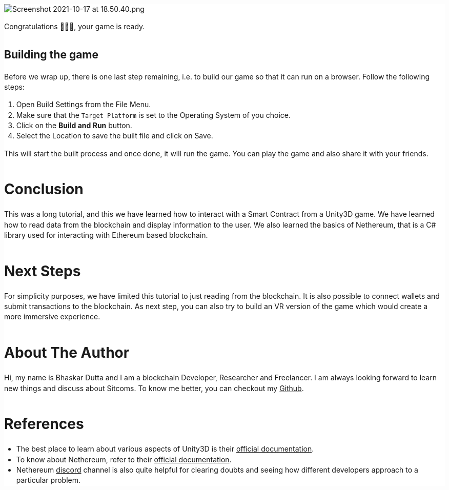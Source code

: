 ![Screenshot 2021-10-17 at 18.50.40.png](Making%20a%203D-Art%20Gallery%207e74bfddb15b42ddb6332adb0cf8113a/Screenshot_2021-10-17_at_18.50.40.png)

Congratulations 🎉🎉🎉, your game is ready.

## Building the game

Before we wrap up, there is one last step remaining, i.e. to build our game so that it can run on a browser. Follow the following steps:

1. Open Build Settings from the File Menu.
2. Make sure that the `Target Platform` is set to the Operating System of you choice.
3. Click on the **Build and Run** button.
4. Select the Location to save the built file and click on Save.

This will start the built process and once done, it will run the game. You can play the game and also share it with your friends.

# Conclusion

This was a long tutorial, and this we have learned how to interact with a Smart Contract from a Unity3D game. We have learned how to read data from the blockchain and display information to the user. We also learned the basics of Nethereum, that is a C# library used for interacting with Ethereum based blockchain.

# Next Steps

For simplicity purposes, we have limited this tutorial to just reading from the blockchain. It is also possible to connect wallets and submit transactions to the blockchain. As next step, you can also try to build an VR version of the game which would create a more immersive experience.

# About The Author

Hi, my name is Bhaskar Dutta and I am a blockchain Developer, Researcher and Freelancer. I am always looking forward to learn new things and discuss about Sitcoms. To know me better, you can checkout my [Github](https://github.com/BhaskarDutta2209).

# References

- The best place to learn about various aspects of Unity3D is their [official documentation](https://docs.unity3d.com/Manual/index.html).
- To know about Nethereum, refer to their [official documentation](http://docs.nethereum.com/en/latest/#:~:text=Nethereum%20is%20the%20.,private%2C%20like%20Quorum%20and%20Besu.).
- Nethereum [discord](https://discord.gg/yNHbmSmz) channel is also quite helpful for clearing doubts and seeing how different developers approach to a particular problem.
